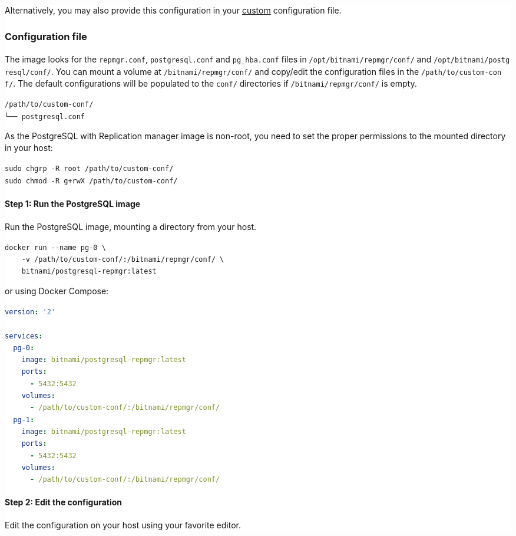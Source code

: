 Alternatively, you may also provide this configuration in your [custom](https://github.com/bitnami/containers/tree/main/bitnami/postgresql-repmgr) configuration file.

### Configuration file

The image looks for the `repmgr.conf`, `postgresql.conf` and `pg_hba.conf` files in `/opt/bitnami/repmgr/conf/` and `/opt/bitnami/postgresql/conf/`. You can mount a volume at `/bitnami/repmgr/conf/` and copy/edit the configuration files in the `/path/to/custom-conf/`. The default configurations will be populated to the `conf/` directories if `/bitnami/repmgr/conf/` is empty.

```console
/path/to/custom-conf/
└── postgresql.conf
```

As the PostgreSQL with Replication manager image is non-root, you need to set the proper permissions to the mounted directory in your host:

```console
sudo chgrp -R root /path/to/custom-conf/
sudo chmod -R g+rwX /path/to/custom-conf/
```

#### Step 1: Run the PostgreSQL image

Run the PostgreSQL image, mounting a directory from your host.

```console
docker run --name pg-0 \
    -v /path/to/custom-conf/:/bitnami/repmgr/conf/ \
    bitnami/postgresql-repmgr:latest
```

or using Docker Compose:

```yaml
version: '2'

services:
  pg-0:
    image: bitnami/postgresql-repmgr:latest
    ports:
      - 5432:5432
    volumes:
      - /path/to/custom-conf/:/bitnami/repmgr/conf/
  pg-1:
    image: bitnami/postgresql-repmgr:latest
    ports:
      - 5432:5432
    volumes:
      - /path/to/custom-conf/:/bitnami/repmgr/conf/
```

#### Step 2: Edit the configuration

Edit the configuration on your host using your favorite editor.
